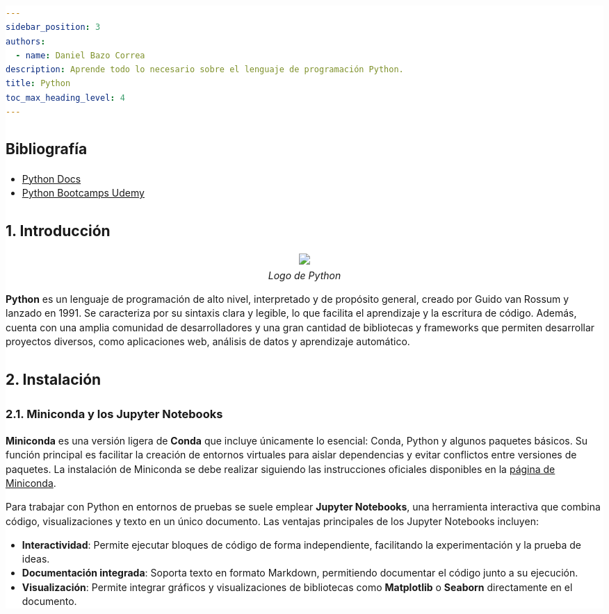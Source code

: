 ```yaml
---
sidebar_position: 3
authors:
  - name: Daniel Bazo Correa
description: Aprende todo lo necesario sobre el lenguaje de programación Python.
title: Python
toc_max_heading_level: 4
---
```


## Bibliografía

- [Python Docs](https://docs.python.org/3/)
- [Python Bootcamps Udemy](https://www.udemy.com/course/complete-python-bootcamp/)

## 1. Introducción

<p align="center">
  <img src={require("../../static/img/docs/logos/python-logo.png").default} height="250"/>
  <br />
  <em>Logo de Python</em>
</p>

**Python** es un lenguaje de programación de alto nivel, interpretado y de propósito
general, creado por Guido van Rossum y lanzado en 1991. Se caracteriza por su sintaxis
clara y legible, lo que facilita el aprendizaje y la escritura de código. Además, cuenta
con una amplia comunidad de desarrolladores y una gran cantidad de bibliotecas y
frameworks que permiten desarrollar proyectos diversos, como aplicaciones web, análisis
de datos y aprendizaje automático.

## 2. Instalación

### 2.1. Miniconda y los Jupyter Notebooks

**Miniconda** es una versión ligera de **Conda** que incluye únicamente lo esencial:
Conda, Python y algunos paquetes básicos. Su función principal es facilitar la creación
de entornos virtuales para aislar dependencias y evitar conflictos entre versiones de
paquetes. La instalación de Miniconda se debe realizar siguiendo las instrucciones
oficiales disponibles en la [página de Miniconda](https://docs.anaconda.com/miniconda/).

Para trabajar con Python en entornos de pruebas se suele emplear **Jupyter Notebooks**,
una herramienta interactiva que combina código, visualizaciones y texto en un único
documento. Las ventajas principales de los Jupyter Notebooks incluyen:

- **Interactividad**: Permite ejecutar bloques de código de forma independiente,
  facilitando la experimentación y la prueba de ideas.
- **Documentación integrada**: Soporta texto en formato Markdown, permitiendo documentar
  el código junto a su ejecución.
- **Visualización**: Permite integrar gráficos y visualizaciones de bibliotecas como
  **Matplotlib** o **Seaborn** directamente en el documento.
